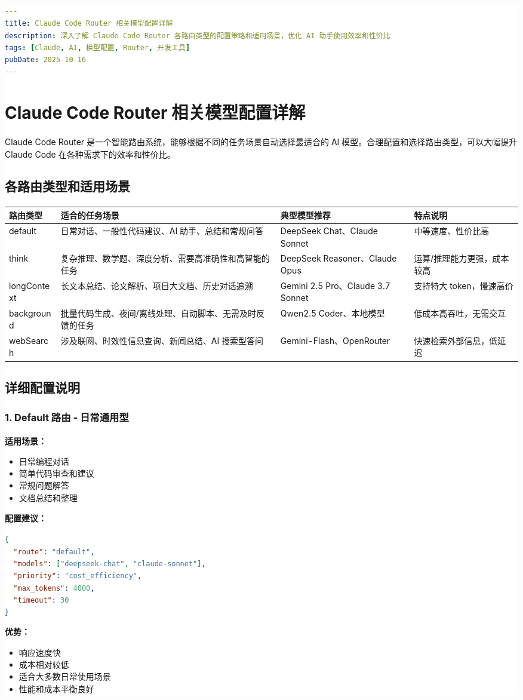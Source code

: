 ```yaml
---
title: Claude Code Router 相关模型配置详解
description: 深入了解 Claude Code Router 各路由类型的配置策略和适用场景，优化 AI 助手使用效率和性价比
tags: [Claude, AI, 模型配置, Router, 开发工具]
pubDate: 2025-10-16
---
```


# Claude Code Router 相关模型配置详解

Claude Code Router 是一个智能路由系统，能够根据不同的任务场景自动选择最适合的 AI 模型。合理配置和选择路由类型，可以大幅提升 Claude Code 在各种需求下的效率和性价比。

## 各路由类型和适用场景

| 路由类型 | 适合的任务场景 | 典型模型推荐 | 特点说明 |
| :-- | :-- | :-- | :-- |
| default | 日常对话、一般性代码建议、AI 助手、总结和常规问答 | DeepSeek Chat、Claude Sonnet | 中等速度、性价比高 |
| think | 复杂推理、数学题、深度分析、需要高准确性和高智能的任务 | DeepSeek Reasoner、Claude Opus | 运算/推理能力更强，成本较高 |
| longContext | 长文本总结、论文解析、项目大文档、历史对话追溯 | Gemini 2.5 Pro、Claude 3.7 Sonnet | 支持特大 token，慢速高价 |
| background | 批量代码生成、夜间/离线处理、自动脚本、无需及时反馈的任务 | Qwen2.5 Coder、本地模型 | 低成本高吞吐，无需交互 |
| webSearch | 涉及联网、时效性信息查询、新闻总结、AI 搜索型答问 | Gemini-Flash、OpenRouter | 快速检索外部信息，低延迟 |

## 详细配置说明

### 1. Default 路由 - 日常通用型

**适用场景：**
- 日常编程对话
- 简单代码审查和建议
- 常规问题解答
- 文档总结和整理

**配置建议：**
```json
{
  "route": "default",
  "models": ["deepseek-chat", "claude-sonnet"],
  "priority": "cost_efficiency",
  "max_tokens": 4000,
  "timeout": 30
}
```

**优势：**
- 响应速度快
- 成本相对较低
- 适合大多数日常使用场景
- 性能和成本平衡良好
